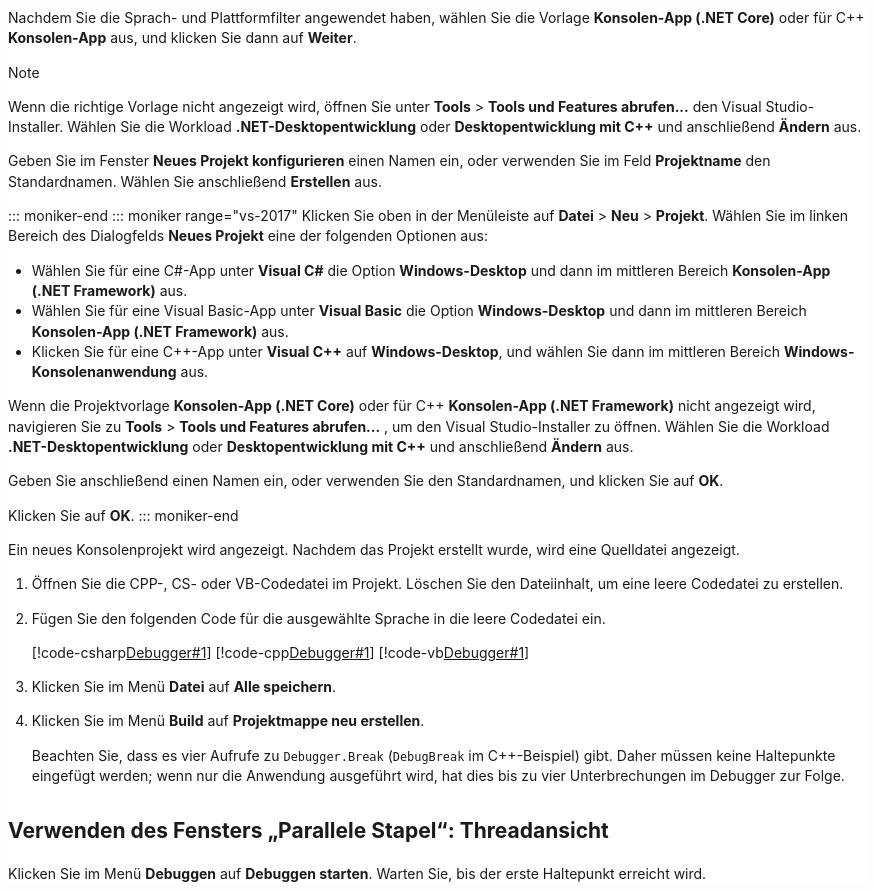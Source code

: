    Nachdem Sie die Sprach- und Plattformfilter angewendet haben, wählen Sie die Vorlage **Konsolen-App (.NET Core)** oder für C++ **Konsolen-App** aus, und klicken Sie dann auf **Weiter**.

   > [!NOTE]
   > Wenn die richtige Vorlage nicht angezeigt wird, öffnen Sie unter **Tools** > **Tools und Features abrufen...** den Visual Studio-Installer. Wählen Sie die Workload **.NET-Desktopentwicklung** oder **Desktopentwicklung mit C++** und anschließend **Ändern** aus.

   Geben Sie im Fenster **Neues Projekt konfigurieren** einen Namen ein, oder verwenden Sie im Feld **Projektname** den Standardnamen. Wählen Sie anschließend **Erstellen** aus.

   ::: moniker-end
   ::: moniker range="vs-2017"
   Klicken Sie oben in der Menüleiste auf **Datei** > **Neu** > **Projekt**. Wählen Sie im linken Bereich des Dialogfelds **Neues Projekt** eine der folgenden Optionen aus:

   - Wählen Sie für eine C#-App unter **Visual C#** die Option **Windows-Desktop** und dann im mittleren Bereich **Konsolen-App (.NET Framework)** aus.
   - Wählen Sie für eine Visual Basic-App unter **Visual Basic** die Option **Windows-Desktop** und dann im mittleren Bereich **Konsolen-App (.NET Framework)** aus.
   - Klicken Sie für eine C++-App unter **Visual C++** auf **Windows-Desktop**, und wählen Sie dann im mittleren Bereich **Windows-Konsolenanwendung** aus.

   Wenn die Projektvorlage **Konsolen-App (.NET Core)** oder für C++ **Konsolen-App (.NET Framework)** nicht angezeigt wird, navigieren Sie zu **Tools** > **Tools und Features abrufen...** , um den Visual Studio-Installer zu öffnen. Wählen Sie die Workload **.NET-Desktopentwicklung** oder **Desktopentwicklung mit C++** und anschließend **Ändern** aus.

   Geben Sie anschließend einen Namen ein, oder verwenden Sie den Standardnamen, und klicken Sie auf **OK**.

   Klicken Sie auf **OK**.
   ::: moniker-end

   Ein neues Konsolenprojekt wird angezeigt. Nachdem das Projekt erstellt wurde, wird eine Quelldatei angezeigt.

1. Öffnen Sie die CPP-, CS- oder VB-Codedatei im Projekt. Löschen Sie den Dateiinhalt, um eine leere Codedatei zu erstellen.

1. Fügen Sie den folgenden Code für die ausgewählte Sprache in die leere Codedatei ein.

   [!code-csharp[Debugger#1](../debugger/codesnippet/CSharp/walkthrough-debugging-a-parallel-application_1.cs)]
   [!code-cpp[Debugger#1](../debugger/codesnippet/CPP/walkthrough-debugging-a-parallel-application_1.cpp)]
   [!code-vb[Debugger#1](../debugger/codesnippet/VisualBasic/walkthrough-debugging-a-parallel-application_1.vb)]

1. Klicken Sie im Menü **Datei** auf **Alle speichern**.

1. Klicken Sie im Menü **Build** auf **Projektmappe neu erstellen**.

    Beachten Sie, dass es vier Aufrufe zu `Debugger.Break` (`DebugBreak` im C++-Beispiel) gibt. Daher müssen keine Haltepunkte eingefügt werden; wenn nur die Anwendung ausgeführt wird, hat dies bis zu vier Unterbrechungen im Debugger zur Folge.

## <a name="using-the-parallel-stacks-window-threads-view"></a>Verwenden des Fensters „Parallele Stapel“: Threadansicht
 Klicken Sie im Menü **Debuggen** auf **Debuggen starten**. Warten Sie, bis der erste Haltepunkt erreicht wird.
